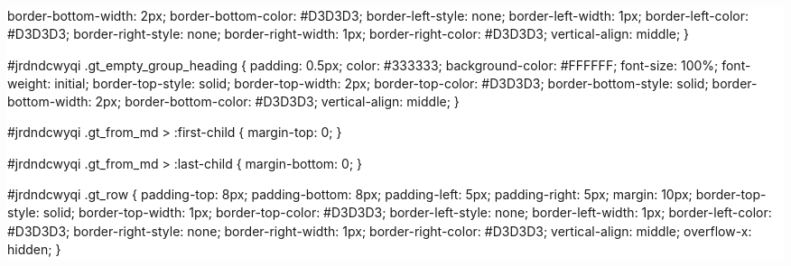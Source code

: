   border-bottom-width: 2px;
  border-bottom-color: #D3D3D3;
  border-left-style: none;
  border-left-width: 1px;
  border-left-color: #D3D3D3;
  border-right-style: none;
  border-right-width: 1px;
  border-right-color: #D3D3D3;
  vertical-align: middle;
}

#jrdndcwyqi .gt_empty_group_heading {
  padding: 0.5px;
  color: #333333;
  background-color: #FFFFFF;
  font-size: 100%;
  font-weight: initial;
  border-top-style: solid;
  border-top-width: 2px;
  border-top-color: #D3D3D3;
  border-bottom-style: solid;
  border-bottom-width: 2px;
  border-bottom-color: #D3D3D3;
  vertical-align: middle;
}

#jrdndcwyqi .gt_from_md > :first-child {
  margin-top: 0;
}

#jrdndcwyqi .gt_from_md > :last-child {
  margin-bottom: 0;
}

#jrdndcwyqi .gt_row {
  padding-top: 8px;
  padding-bottom: 8px;
  padding-left: 5px;
  padding-right: 5px;
  margin: 10px;
  border-top-style: solid;
  border-top-width: 1px;
  border-top-color: #D3D3D3;
  border-left-style: none;
  border-left-width: 1px;
  border-left-color: #D3D3D3;
  border-right-style: none;
  border-right-width: 1px;
  border-right-color: #D3D3D3;
  vertical-align: middle;
  overflow-x: hidden;
}
